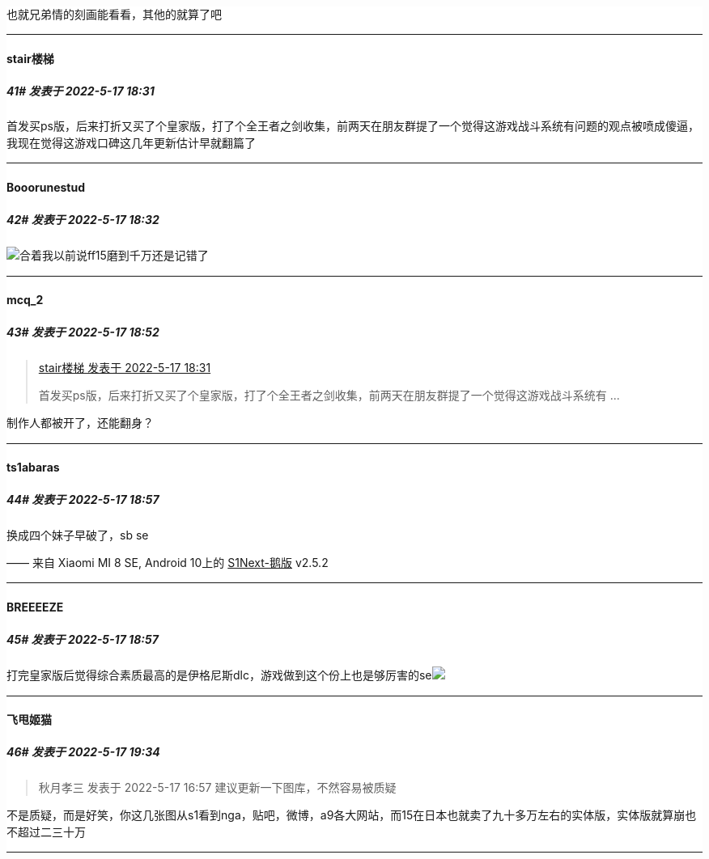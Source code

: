 也就兄弟情的刻画能看看，其他的就算了吧

*****

####  stair楼梯  
##### 41#       发表于 2022-5-17 18:31

首发买ps版，后来打折又买了个皇家版，打了个全王者之剑收集，前两天在朋友群提了一个觉得这游戏战斗系统有问题的观点被喷成傻逼，我现在觉得这游戏口碑这几年更新估计早就翻篇了

*****

####  Booorunestud  
##### 42#       发表于 2022-5-17 18:32

<img src="https://static.saraba1st.com/image/smiley/face2017/068.png" referrerpolicy="no-referrer">合着我以前说ff15磨到千万还是记错了

*****

####  mcq_2  
##### 43#       发表于 2022-5-17 18:52

<blockquote><a href="httphttps://bbs.saraba1st.com/2b/forum.php?mod=redirect&amp;goto=findpost&amp;pid=55883298&amp;ptid=2070001" target="_blank">stair楼梯 发表于 2022-5-17 18:31</a>

首发买ps版，后来打折又买了个皇家版，打了个全王者之剑收集，前两天在朋友群提了一个觉得这游戏战斗系统有 ...</blockquote>
制作人都被开了，还能翻身？

*****

####  ts1abaras  
##### 44#       发表于 2022-5-17 18:57

换成四个妹子早破了，sb se

—— 来自 Xiaomi MI 8 SE, Android 10上的 [S1Next-鹅版](https://github.com/ykrank/S1-Next/releases) v2.5.2

*****

####  BREEEEZE  
##### 45#       发表于 2022-5-17 18:57

打完皇家版后觉得综合素质最高的是伊格尼斯dlc，游戏做到这个份上也是够厉害的se<img src="https://static.saraba1st.com/image/smiley/face2017/067.png" referrerpolicy="no-referrer">

*****

####  飞甩姬猫  
##### 46#       发表于 2022-5-17 19:34

<blockquote>秋月孝三 发表于 2022-5-17 16:57
建议更新一下图库，不然容易被质疑</blockquote>
不是质疑，而是好笑，你这几张图从s1看到nga，贴吧，微博，a9各大网站，而15在日本也就卖了九十多万左右的实体版，实体版就算崩也不超过二三十万

*****
